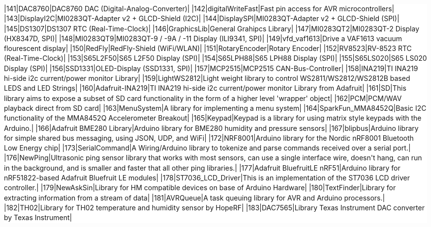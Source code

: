 |141|DAC8760|DAC8760 DAC (Digital-Analog-Converter)|
|142|digitalWriteFast|Fast pin access for AVR microcontrollers|
|143|DisplayI2C|MI0283QT-Adapter v2 + GLCD-Shield (I2C)|
|144|DisplaySPI|MI0283QT-Adapter v2 + GLCD-Shield (SPI)|
|145|DS1307|DS1307 RTC (Real-Time-Clock)|
|146|GraphicsLib|General Grahipcs Library|
|147|MI0283QT2|MI0283QT-2 Display (HX8347D, SPI)|
|148|MI0283QT9|MI0283QT-9 / -9A / -11 Display (ILI9341, SPI)|
|149|vfd_vaf1613|Drive a VAF1613 vacuum flourescent display|
|150|RedFly|RedFly-Shield (WiFi/WLAN)|
|151|RotaryEncoder|Rotary Encoder|
|152|RV8523|RV-8523 RTC (Real-Time-Clock)|
|153|S65L2F50|S65 L2F50 Display (SPI)|
|154|S65LPH88|S65 LPH88 Display (SPI)|
|155|S65LS020|S65 LS020 Display (SPI)|
|156|SSD1331|OLED-Display (SSD1331, SPI)|
|157|MCP2515|MCP2515 CAN-Bus-Controller|
|158|INA219|TI INA219 hi-side i2c current/power monitor Library|
|159|LightWS2812|Light weight library to control WS2811/WS2812/WS2812B based LEDS and LED Strings|
|160|Adafruit-INA219|TI INA219 hi-side i2c current/power monitor Library from Adafruit|
|161|SD|This library aims to expose a subset of SD card functionality in the form of a higher level 'wrapper' object|
|162|PCM|PCM/WAV playback direct from SD card|
|163|MenuSystem|A library for implementing a menu system|
|164|SparkFun_MMA8452Q|Basic I2C functionality of the MMA8452Q Accelerometer Breakout|
|165|Keypad|Keypad is a library for using matrix style keypads with the Arduino.|
|166|Adafruit BME280 Library|Arduino library for BME280 humidity and pressure sensors|
|167|blipbus|Arduino library for simple shared bus messaging, using JSON, UDP, and WiFi|
|172|NRF8001|Arduino library for the Nordic nRF8001 Bluetooth Low Energy chip|
|173|SerialCommand|A Wiring/Arduino library to tokenize and parse commands received over a serial port.|
|176|NewPing|Ultrasonic ping sensor library that works with most sensors, can use a single interface wire, doesn't hang, can run in the background, and is smaller and faster that all other ping libraries.|
|177|Adafruit BluefruitLE nRF51|Arduino library for nRF51822-based Adafruit Bluefruit LE modules|
|178|ST7036_LCD_Driver|This is an implementation of the ST7036 LCD driver controller.|
|179|NewAskSin|Library for HM compatible devices on base of Arduino Hardware|
|180|TextFinder|Library for extracting information from a stream of data|
|181|AVRQueue|A task queuing library for AVR and Arduino processors.|
|182|TH02|Library for TH02 temperature and humidity sensor by HopeRF|
|183|DAC7565|Library Texas Instrument DAC converter by Texas Instrument|